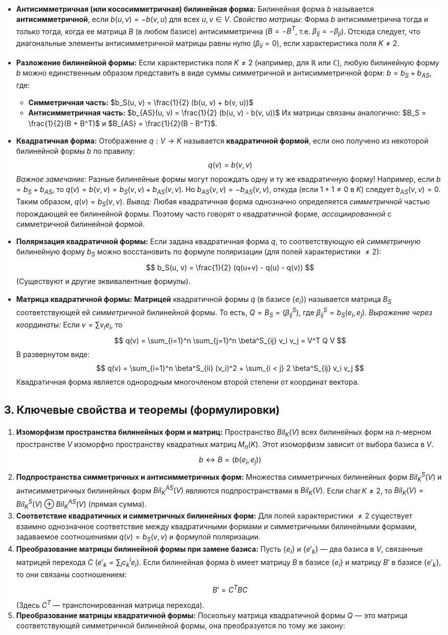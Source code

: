*   **Антисимметричная (или кососимметричная) билинейная форма:**
    Билинейная форма $b$ называется **антисимметричной**, если $b(u, v) = -b(v, u)$ для всех $u, v \in V$.
    *Свойство матрицы:* Форма $b$ антисимметрична тогда и только тогда, когда ее матрица $B$ (в любом базисе) антисимметрична ($B = -B^T$, т.е. $\beta_{ij} = -\beta_{ji}$). Отсюда следует, что диагональные элементы антисимметричной матрицы равны нулю ($\beta_{ii} = 0$), если характеристика поля $K \neq 2$.

*   **Разложение билинейной формы:**
    Если характеристика поля $K \neq 2$ (например, для $\mathbb{R}$ или $\mathbb{C}$), любую билинейную форму $b$ можно единственным образом представить в виде суммы симметричной и антисимметричной форм: $b = b_S + b_{AS}$, где:
    *   **Симметричная часть:** $b_S(u, v) = \frac{1}{2} (b(u, v) + b(v, u))$
    *   **Антисимметричная часть:** $b_{AS}(u, v) = \frac{1}{2} (b(u, v) - b(v, u))$
    Их матрицы связаны аналогично: $B_S = \frac{1}{2}(B + B^T)$ и $B_{AS} = \frac{1}{2}(B - B^T)$.

*   **Квадратичная форма:**
    Отображение $q: V \to K$ называется **квадратичной формой**, если оно получено из некоторой билинейной формы $b$ по правилу:
    $$ q(v) = b(v, v) $$
    *Важное замечание:* Разные билинейные формы могут порождать одну и ту же квадратичную форму! Например, если $b = b_S + b_{AS}$, то $q(v) = b(v, v) = b_S(v, v) + b_{AS}(v, v)$. Но $b_{AS}(v, v) = -b_{AS}(v, v)$, откуда (если $1+1 \neq 0$ в $K$) следует $b_{AS}(v, v) = 0$. Таким образом, $q(v) = b_S(v, v)$.
    *Вывод:* Любая квадратичная форма однозначно определяется *симметричной* частью порождающей ее билинейной формы. Поэтому часто говорят о квадратичной форме, *ассоциированной* с симметричной билинейной формой.

*   **Поляризация квадратичной формы:**
    Если задана квадратичная форма $q$, то соответствующую ей *симметричную* билинейную форму $b_S$ можно восстановить по формуле поляризации (для полей характеристики $\neq 2$):
    $$ b_S(u, v) = \frac{1}{2} (q(u+v) - q(u) - q(v)) $$
    (Существуют и другие эквивалентные формулы).

*   **Матрица квадратичной формы:**
    **Матрицей** квадратичной формы $q$ (в базисе $\{e_i\}$) называется матрица $B_S$ соответствующей ей *симметричной* билинейной формы. То есть, $Q = B_S = (\beta^S_{ij})$, где $\beta^S_{ij} = b_S(e_i, e_j)$.
    *Выражение через координаты:* Если $v = \sum v_i e_i$, то
    $$ q(v) = \sum_{i=1}^n \sum_{j=1}^n \beta^S_{ij} v_i v_j = V^T Q V $$
    В развернутом виде:
    $$ q(v) = \sum_{i=1}^n \beta^S_{ii} (v_i)^2 + \sum_{i < j} 2 \beta^S_{ij} v_i v_j $$
    Квадратичная форма является однородным многочленом второй степени от координат вектора.

## 3. Ключевые свойства и теоремы (формулировки)

1.  **Изоморфизм пространства билинейных форм и матриц:** Пространство $Bil_K(V)$ всех билинейных форм на $n$-мерном пространстве $V$ изоморфно пространству квадратных матриц $M_n(K)$. Этот изоморфизм зависит от выбора базиса в $V$.
    $$ b \leftrightarrow B = (b(e_i, e_j)) $$
2.  **Подпространства симметричных и антисимметричных форм:** Множества симметричных билинейных форм $Bil^S_K(V)$ и антисимметричных билинейных форм $Bil^{AS}_K(V)$ являются подпространствами в $Bil_K(V)$. Если $\operatorname{char} K \neq 2$, то $Bil_K(V) = Bil^S_K(V) \oplus Bil^{AS}_K(V)$ (прямая сумма).
3.  **Соответствие квадратичных и симметричных билинейных форм:** Для полей характеристики $\neq 2$ существует взаимно однозначное соответствие между квадратичными формами и симметричными билинейными формами, задаваемое соотношениями $q(v) = b_S(v, v)$ и формулой поляризации.
4.  **Преобразование матрицы билинейной формы при замене базиса:** Пусть $\{e_i\}$ и $\{e'_k\}$ — два базиса в $V$, связанные матрицей перехода $C$ ($e'_k = \sum_i c^i_k e_i$). Если билинейная форма $b$ имеет матрицу $B$ в базисе $\{e_i\}$ и матрицу $B'$ в базисе $\{e'_k\}$, то они связаны соотношением:
    $$ B' = C^T B C $$
    (Здесь $C^T$ — транспонированная матрица перехода).
5.  **Преобразование матрицы квадратичной формы:** Поскольку матрица квадратичной формы $Q$ — это матрица соответствующей симметричной билинейной формы, она преобразуется по тому же закону: